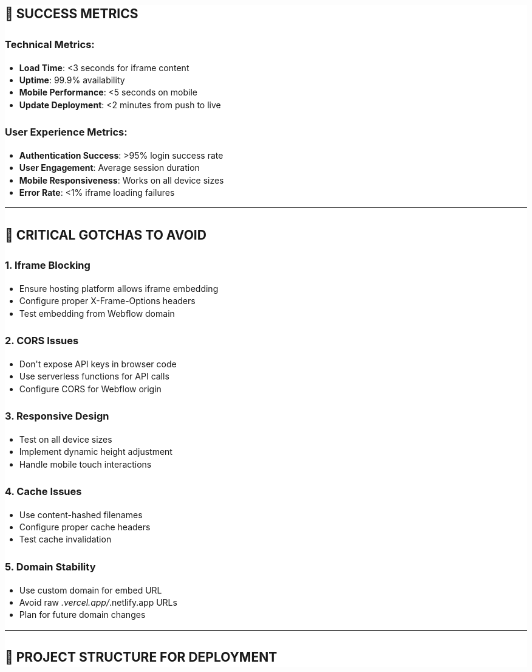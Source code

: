 
## 🎯 **SUCCESS METRICS**

### **Technical Metrics**:
- **Load Time**: <3 seconds for iframe content
- **Uptime**: 99.9% availability
- **Mobile Performance**: <5 seconds on mobile
- **Update Deployment**: <2 minutes from push to live

### **User Experience Metrics**:
- **Authentication Success**: >95% login success rate
- **User Engagement**: Average session duration
- **Mobile Responsiveness**: Works on all device sizes
- **Error Rate**: <1% iframe loading failures

---

## 🚨 **CRITICAL GOTCHAS TO AVOID**

### **1. Iframe Blocking**
- Ensure hosting platform allows iframe embedding
- Configure proper X-Frame-Options headers
- Test embedding from Webflow domain

### **2. CORS Issues**
- Don't expose API keys in browser code
- Use serverless functions for API calls
- Configure CORS for Webflow origin

### **3. Responsive Design**
- Test on all device sizes
- Implement dynamic height adjustment
- Handle mobile touch interactions

### **4. Cache Issues**
- Use content-hashed filenames
- Configure proper cache headers
- Test cache invalidation

### **5. Domain Stability**
- Use custom domain for embed URL
- Avoid raw *.vercel.app/*.netlify.app URLs
- Plan for future domain changes

---

## 📁 **PROJECT STRUCTURE FOR DEPLOYMENT**
